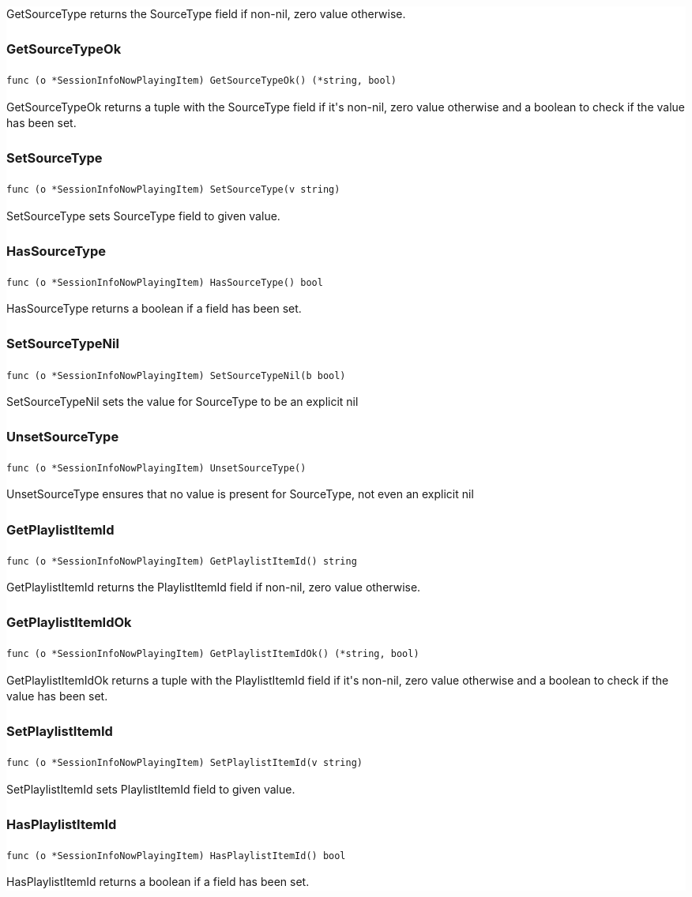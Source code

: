 GetSourceType returns the SourceType field if non-nil, zero value otherwise.

### GetSourceTypeOk

`func (o *SessionInfoNowPlayingItem) GetSourceTypeOk() (*string, bool)`

GetSourceTypeOk returns a tuple with the SourceType field if it's non-nil, zero value otherwise
and a boolean to check if the value has been set.

### SetSourceType

`func (o *SessionInfoNowPlayingItem) SetSourceType(v string)`

SetSourceType sets SourceType field to given value.

### HasSourceType

`func (o *SessionInfoNowPlayingItem) HasSourceType() bool`

HasSourceType returns a boolean if a field has been set.

### SetSourceTypeNil

`func (o *SessionInfoNowPlayingItem) SetSourceTypeNil(b bool)`

 SetSourceTypeNil sets the value for SourceType to be an explicit nil

### UnsetSourceType
`func (o *SessionInfoNowPlayingItem) UnsetSourceType()`

UnsetSourceType ensures that no value is present for SourceType, not even an explicit nil
### GetPlaylistItemId

`func (o *SessionInfoNowPlayingItem) GetPlaylistItemId() string`

GetPlaylistItemId returns the PlaylistItemId field if non-nil, zero value otherwise.

### GetPlaylistItemIdOk

`func (o *SessionInfoNowPlayingItem) GetPlaylistItemIdOk() (*string, bool)`

GetPlaylistItemIdOk returns a tuple with the PlaylistItemId field if it's non-nil, zero value otherwise
and a boolean to check if the value has been set.

### SetPlaylistItemId

`func (o *SessionInfoNowPlayingItem) SetPlaylistItemId(v string)`

SetPlaylistItemId sets PlaylistItemId field to given value.

### HasPlaylistItemId

`func (o *SessionInfoNowPlayingItem) HasPlaylistItemId() bool`

HasPlaylistItemId returns a boolean if a field has been set.
